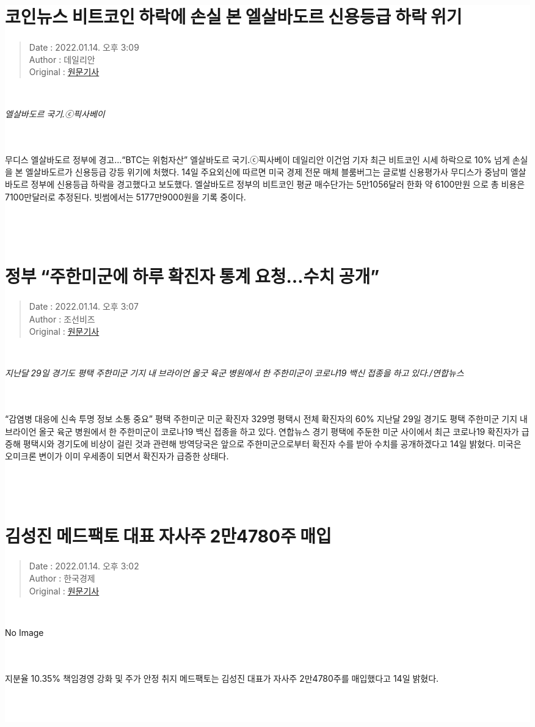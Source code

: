   
# 코인뉴스 비트코인 하락에 손실 본 엘살바도르 신용등급 하락 위기  
  
> Date : 2022.01.14. 오후 3:09  
> Author : 데일리안  
> Original : [원문기사](https://news.naver.com/main/read.naver?mode=LSD&mid=sec&sid1=105&oid=119&aid=0002566954)  
<br/>  
  
<img alt="" src="https://imgnews.pstatic.net/image/119/2022/01/14/0002566954_001_20220114150902057.png?type=w647"><em class="img_desc">엘살바도르 국기.ⓒ픽사베이</em></img>  
<br/><br/>  
  
무디스 엘살바도르 정부에 경고…“BTC는 위험자산” 엘살바도르 국기.ⓒ픽사베이 데일리안 이건엄 기자 최근 비트코인 시세 하락으로 10% 넘게 손실을 본 엘살바도르가 신용등급 강등 위기에 처했다.
14일 주요외신에 따르면 미국 경제 전문 매체 블룸버그는 글로벌 신용평가사 무디스가 중남미 엘살바도르 정부에 신용등급 하락을 경고했다고 보도했다.
엘살바도르 정부의 비트코인 평균 매수단가는 5만1056달러 한화 약 6100만원 으로 총 비용은 7100만달러로 추정된다.
빗썸에서는 5177만9000원을 기록 중이다.  
<br/><br/><br/>  

  
# 정부 “주한미군에 하루 확진자 통계 요청…수치 공개”  
  
> Date : 2022.01.14. 오후 3:07  
> Author : 조선비즈  
> Original : [원문기사](https://news.naver.com/main/read.naver?mode=LSD&mid=sec&sid1=105&oid=366&aid=0000787322)  
<br/>  
  
<img alt="" src="https://imgnews.pstatic.net/image/366/2022/01/14/0000787322_001_20220114150701597.jpg?type=w647"><em class="img_desc">지난달 29일 경기도 평택 주한미군 기지 내 브라이언 올굿 육군 병원에서 한 주한미군이 코로나19 백신 접종을 하고 있다./연합뉴스</em></img>  
<br/><br/>  
  
“감염병 대응에 신속 투명 정보 소통 중요” 평택 주한미군 미군 확진자 329명 평택시 전체 확진자의 60% 지난달 29일 경기도 평택 주한미군 기지 내 브라이언 올굿 육군 병원에서 한 주한미군이 코로나19 백신 접종을 하고 있다.
연합뉴스 경기 평택에 주둔한 미군 사이에서 최근 코로나19 확진자가 급증해 평택시와 경기도에 비상이 걸린 것과 관련해 방역당국은 앞으로 주한미군으로부터 확진자 수를 받아 수치를 공개하겠다고 14일 밝혔다.
미국은 오미크론 변이가 이미 우세종이 되면서 확진자가 급증한 상태다.  
<br/><br/><br/>  

  
# 김성진 메드팩토 대표 자사주 2만4780주 매입  
  
> Date : 2022.01.14. 오후 3:02  
> Author : 한국경제  
> Original : [원문기사](https://news.naver.com/main/read.naver?mode=LSD&mid=sec&sid1=105&oid=015&aid=0004653059)  
<br/>  
  
No Image  
<br/><br/>  
  
지분율 10.35% 책임경영 강화 및 주가 안정 취지 메드팩토는 김성진 대표가 자사주 2만4780주를 매입했다고 14일 밝혔다.  
<br/><br/><br/>  
